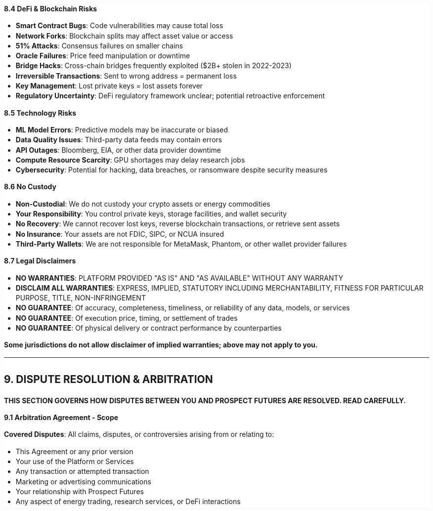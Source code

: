 **8.4 DeFi & Blockchain Risks**
- **Smart Contract Bugs**: Code vulnerabilities may cause total loss
- **Network Forks**: Blockchain splits may affect asset value or access
- **51% Attacks**: Consensus failures on smaller chains
- **Oracle Failures**: Price feed manipulation or downtime
- **Bridge Hacks**: Cross-chain bridges frequently exploited ($2B+ stolen in 2022-2023)
- **Irreversible Transactions**: Sent to wrong address = permanent loss
- **Key Management**: Lost private keys = lost assets forever
- **Regulatory Uncertainty**: DeFi regulatory framework unclear; potential retroactive enforcement

**8.5 Technology Risks**
- **ML Model Errors**: Predictive models may be inaccurate or biased
- **Data Quality Issues**: Third-party data feeds may contain errors
- **API Outages**: Bloomberg, EIA, or other data provider downtime
- **Compute Resource Scarcity**: GPU shortages may delay research jobs
- **Cybersecurity**: Potential for hacking, data breaches, or ransomware despite security measures

**8.6 No Custody**
- **Non-Custodial**: We do not custody your crypto assets or energy commodities
- **Your Responsibility**: You control private keys, storage facilities, and wallet security
- **No Recovery**: We cannot recover lost keys, reverse blockchain transactions, or retrieve sent assets
- **No Insurance**: Your assets are not FDIC, SIPC, or NCUA insured
- **Third-Party Wallets**: We are not responsible for MetaMask, Phantom, or other wallet provider failures

**8.7 Legal Disclaimers**
- **NO WARRANTIES**: PLATFORM PROVIDED "AS IS" AND "AS AVAILABLE" WITHOUT ANY WARRANTY
- **DISCLAIM ALL WARRANTIES**: EXPRESS, IMPLIED, STATUTORY INCLUDING MERCHANTABILITY, FITNESS FOR PARTICULAR PURPOSE, TITLE, NON-INFRINGEMENT
- **NO GUARANTEE**: Of accuracy, completeness, timeliness, or reliability of any data, models, or services
- **NO GUARANTEE**: Of execution price, timing, or settlement of trades
- **NO GUARANTEE**: Of physical delivery or contract performance by counterparties

**Some jurisdictions do not allow disclaimer of implied warranties; above may not apply to you.**

---

## 9. DISPUTE RESOLUTION & ARBITRATION

**THIS SECTION GOVERNS HOW DISPUTES BETWEEN YOU AND PROSPECT FUTURES ARE RESOLVED. READ CAREFULLY.**

**9.1 Arbitration Agreement - Scope**

**Covered Disputes**: All claims, disputes, or controversies arising from or relating to:
- This Agreement or any prior version
- Your use of the Platform or Services
- Any transaction or attempted transaction
- Marketing or advertising communications
- Your relationship with Prospect Futures
- Any aspect of energy trading, research services, or DeFi interactions
